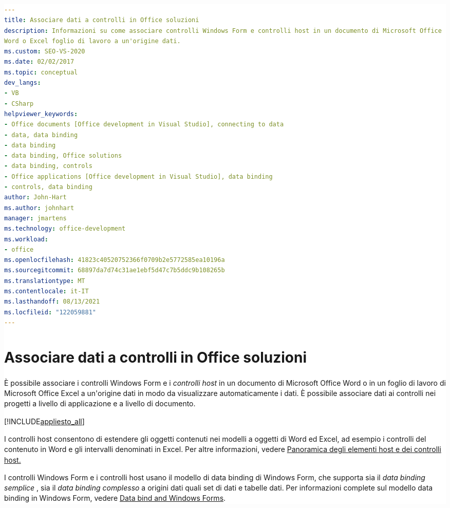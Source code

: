 ```yaml
---
title: Associare dati a controlli in Office soluzioni
description: Informazioni su come associare controlli Windows Form e controlli host in un documento di Microsoft Office Word o Excel foglio di lavoro a un'origine dati.
ms.custom: SEO-VS-2020
ms.date: 02/02/2017
ms.topic: conceptual
dev_langs:
- VB
- CSharp
helpviewer_keywords:
- Office documents [Office development in Visual Studio], connecting to data
- data, data binding
- data binding
- data binding, Office solutions
- data binding, controls
- Office applications [Office development in Visual Studio], data binding
- controls, data binding
author: John-Hart
ms.author: johnhart
manager: jmartens
ms.technology: office-development
ms.workload:
- office
ms.openlocfilehash: 41823c40520752366f0709b2e5772585ea10196a
ms.sourcegitcommit: 68897da7d74c31ae1ebf5d47c7b5ddc9b108265b
ms.translationtype: MT
ms.contentlocale: it-IT
ms.lasthandoff: 08/13/2021
ms.locfileid: "122059881"
---
```

# <a name="bind-data-to-controls-in-office-solutions"></a>Associare dati a controlli in Office soluzioni
  È possibile associare i controlli Windows Form e i *controlli host* in un documento di Microsoft Office Word o in un foglio di lavoro di Microsoft Office Excel a un'origine dati in modo da visualizzare automaticamente i dati. È possibile associare dati ai controlli nei progetti a livello di applicazione e a livello di documento.

 [!INCLUDE[appliesto_all](../vsto/includes/appliesto-all-md.md)]

 I controlli host consentono di estendere gli oggetti contenuti nei modelli a oggetti di Word ed Excel, ad esempio i controlli del contenuto in Word e gli intervalli denominati in Excel. Per altre informazioni, vedere [Panoramica degli elementi host e dei controlli host.](../vsto/host-items-and-host-controls-overview.md)

 I controlli Windows Form e i controlli host usano il modello di data binding di Windows Form, che supporta sia il *data binding semplice* , sia il *data binding complesso* a origini dati quali set di dati e tabelle dati. Per informazioni complete sul modello data binding in Windows Form, vedere [Data bind and Windows Forms](/dotnet/framework/winforms/data-binding-and-windows-forms).

